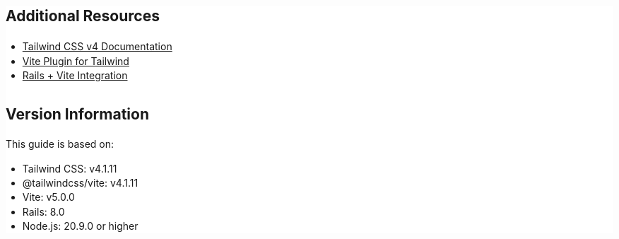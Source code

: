 ## Additional Resources

- [Tailwind CSS v4 Documentation](https://tailwindcss.com/docs)
- [Vite Plugin for Tailwind](https://github.com/tailwindlabs/tailwindcss/tree/next/packages/@tailwindcss/vite)
- [Rails + Vite Integration](https://vite-ruby.netlify.app/)

## Version Information

This guide is based on:
- Tailwind CSS: v4.1.11
- @tailwindcss/vite: v4.1.11
- Vite: v5.0.0
- Rails: 8.0
- Node.js: 20.9.0 or higher
